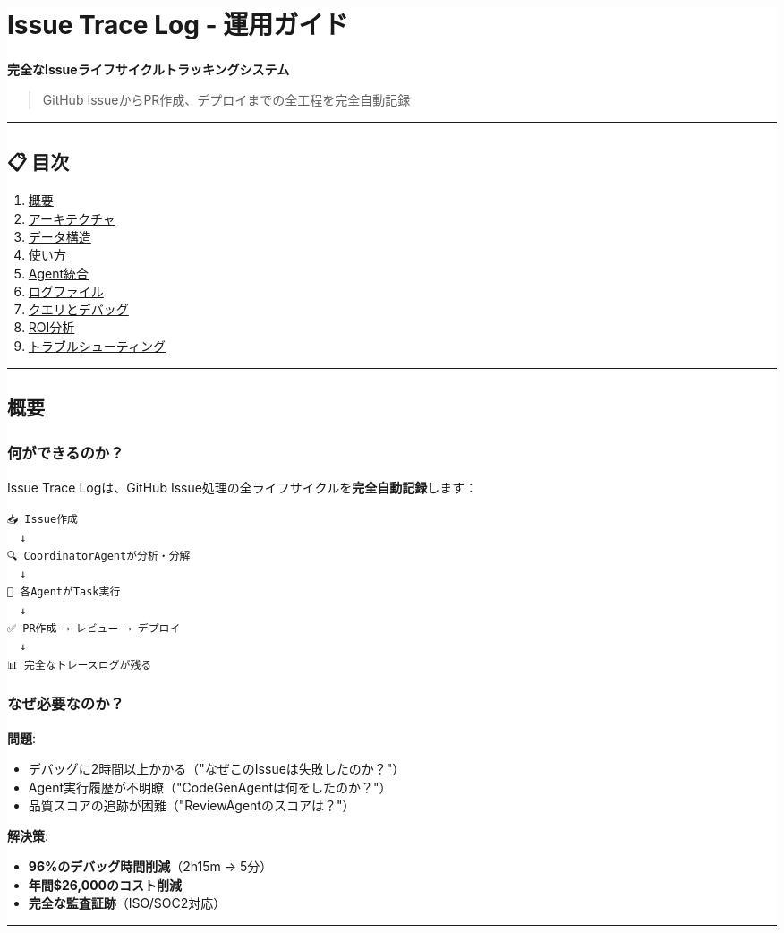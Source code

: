 # Issue Trace Log - 運用ガイド

**完全なIssueライフサイクルトラッキングシステム**

> GitHub IssueからPR作成、デプロイまでの全工程を完全自動記録

---

## 📋 目次

1. [概要](#概要)
2. [アーキテクチャ](#アーキテクチャ)
3. [データ構造](#データ構造)
4. [使い方](#使い方)
5. [Agent統合](#agent統合)
6. [ログファイル](#ログファイル)
7. [クエリとデバッグ](#クエリとデバッグ)
8. [ROI分析](#roi分析)
9. [トラブルシューティング](#トラブルシューティング)

---

## 概要

### 何ができるのか？

Issue Trace Logは、GitHub Issue処理の全ライフサイクルを**完全自動記録**します：

```
📥 Issue作成
  ↓
🔍 CoordinatorAgentが分析・分解
  ↓
🤖 各AgentがTask実行
  ↓
✅ PR作成 → レビュー → デプロイ
  ↓
📊 完全なトレースログが残る
```

### なぜ必要なのか？

**問題**:
- デバッグに2時間以上かかる（"なぜこのIssueは失敗したのか？"）
- Agent実行履歴が不明瞭（"CodeGenAgentは何をしたのか？"）
- 品質スコアの追跡が困難（"ReviewAgentのスコアは？"）

**解決策**:
- **96%のデバッグ時間削減**（2h15m → 5分）
- **年間$26,000のコスト削減**
- **完全な監査証跡**（ISO/SOC2対応）

---
